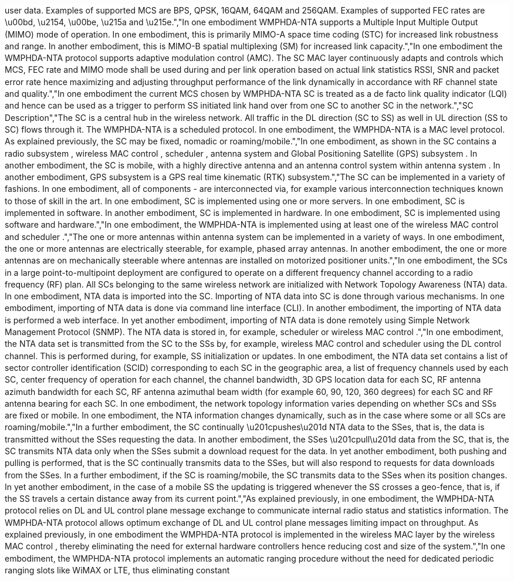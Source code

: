 user data. Examples of supported MCS are BPS, QPSK, 16QAM, 64QAM and 256QAM. Examples of supported FEC rates are \u00bd, \u2154, \u00be, \u215a and \u215e.","In one embodiment WMPHDA-NTA supports a Multiple Input Multiple Output (MIMO) mode of operation. In one embodiment, this is primarily MIMO-A space time coding (STC) for increased link robustness and range. In another embodiment, this is MIMO-B spatial multiplexing (SM) for increased link capacity.","In one embodiment the WMPHDA-NTA protocol supports adaptive modulation control (AMC). The SC MAC layer continuously adapts and controls which MCS, FEC rate and MIMO mode shall be used during and per link operation based on actual link statistics RSSI, SNR and packet error rate hence maximizing and adjusting throughput performance of the link dynamically in accordance with RF channel state and quality.","In one embodiment the current MCS chosen by WMPHDA-NTA SC is treated as a de facto link quality indicator (LQI) and hence can be used as a trigger to perform SS initiated link hand over from one SC to another SC in the network.","SC Description","The SC is a central hub in the wireless network. All traffic in the DL direction (SC to SS) as well in UL direction (SS to SC) flows through it. The WMPHDA-NTA is a scheduled protocol. In one embodiment, the WMPHDA-NTA is a MAC level protocol. As explained previously, the SC may be fixed, nomadic or roaming\/mobile.","In one embodiment, as shown in  the SC  contains a radio subsystem , wireless MAC control , scheduler , antenna system  and Global Positioning Satellite (GPS) subsystem . In another embodiment, the SC  is mobile, with a highly directive antenna and an antenna control system within antenna system . In another embodiment, GPS subsystem  is a GPS real time kinematic (RTK) subsystem.","The SC  can be implemented in a variety of fashions. In one embodiment, all of components - are interconnected via, for example various interconnection techniques known to those of skill in the art. In one embodiment, SC  is implemented using one or more servers. In one embodiment, SC  is implemented in software. In another embodiment, SC  is implemented in hardware. In one embodiment, SC  is implemented using software and hardware.","In one embodiment, the WMPHDA-NTA is implemented using at least one of the wireless MAC control  and scheduler .","The one or more antennas within antenna system  can be implemented in a variety of ways. In one embodiment, the one or more antennas are electrically steerable, for example, phased array antennas. In another embodiment, the one or more antennas are on mechanically steerable where antennas are installed on motorized positioner units.","In one embodiment, the SCs in a large point-to-multipoint deployment are configured to operate on a different frequency channel according to a radio frequency (RF) plan. All SCs belonging to the same wireless network are initialized with Network Topology Awareness (NTA) data. In one embodiment, NTA data is imported into the SC. Importing of NTA data into SC is done through various mechanisms. In one embodiment, importing of NTA data is done via command line interface (CLI). In another embodiment, the importing of NTA data is performed a web interface. In yet another embodiment, importing of NTA data is done remotely using Simple Network Management Protocol (SNMP). The NTA data is stored in, for example, scheduler  or wireless MAC control .","In one embodiment, the NTA data set is transmitted from the SC to the SSs by, for example, wireless MAC control  and scheduler  using the DL control channel. This is performed during, for example, SS initialization or updates. In one embodiment, the NTA data set contains a list of sector controller identification (SCID) corresponding to each SC in the geographic area, a list of frequency channels used by each SC, center frequency of operation for each channel, the channel bandwidth, 3D GPS location data for each SC, RF antenna azimuth bandwidth for each SC, RF antenna azimuthal beam width (for example 60, 90, 120, 360 degrees) for each SC and RF antenna bearing for each SC. In one embodiment, the network topology information varies depending on whether SCs and SSs are fixed or mobile. In one embodiment, the NTA information changes dynamically, such as in the case where some or all SCs are roaming\/mobile.","In a further embodiment, the SC continually \u201cpushes\u201d NTA data to the SSes, that is, the data is transmitted without the SSes requesting the data. In another embodiment, the SSes \u201cpull\u201d data from the SC, that is, the SC transmits NTA data only when the SSes submit a download request for the data. In yet another embodiment, both pushing and pulling is performed, that is the SC continually transmits data to the SSes, but will also respond to requests for data downloads from the SSes. In a further embodiment, if the SC is roaming\/mobile, the SC transmits data to the SSes when its position changes. In yet another embodiment, in the case of a mobile SS the updating is triggered whenever the SS crosses a geo-fence, that is, if the SS travels a certain distance away from its current point.","As explained previously, in one embodiment, the WMPHDA-NTA protocol relies on DL and UL control plane message exchange to communicate internal radio status and statistics information. The WMPHDA-NTA protocol allows optimum exchange of DL and UL control plane messages limiting impact on throughput. As explained previously, in one embodiment the WMPHDA-NTA protocol is implemented in the wireless MAC layer by the wireless MAC control , thereby eliminating the need for external hardware controllers hence reducing cost and size of the system.","In one embodiment, the WMPHDA-NTA protocol implements an automatic ranging procedure without the need for dedicated periodic ranging slots like WiMAX or LTE, thus eliminating constant